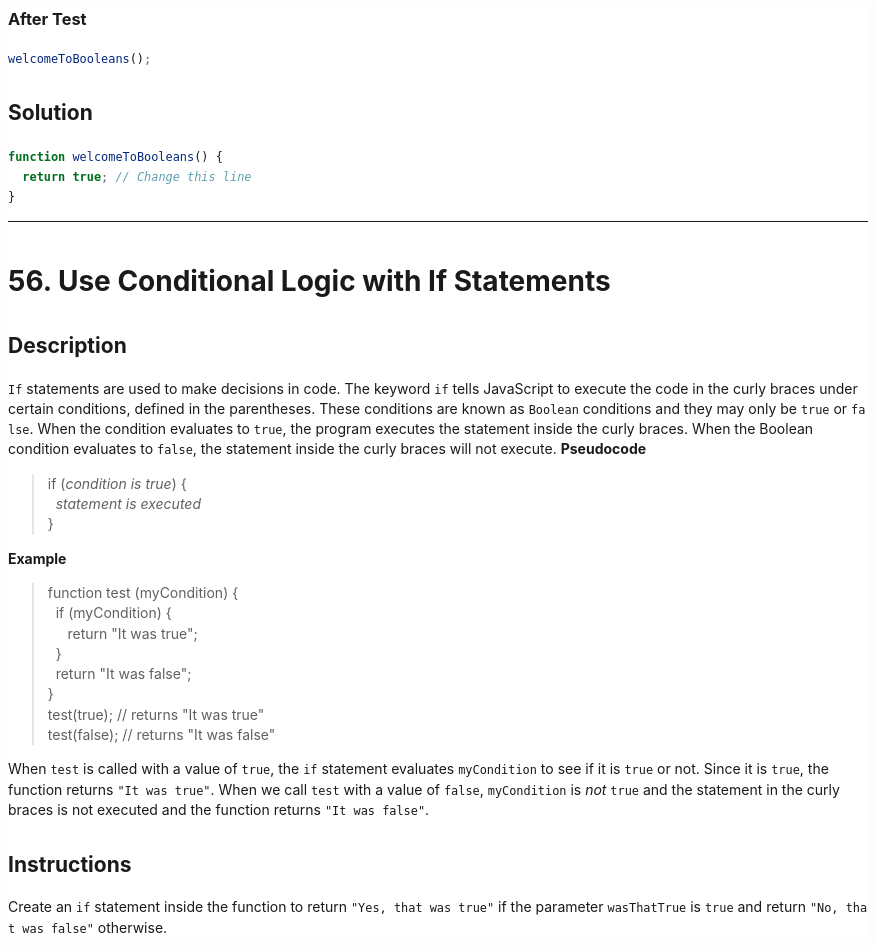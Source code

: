 </div>


### After Test
<div id='js-teardown'>

```js
welcomeToBooleans();
```

</div>

</section>

## Solution
<section id='solution'>


```js
function welcomeToBooleans() {
  return true; // Change this line
}
```

</section>
<hr>

# 56. Use Conditional Logic with If Statements

## Description
<section id='description'>
<code>If</code> statements are used to make decisions in code. The keyword <code>if</code> tells JavaScript to execute the code in the curly braces under certain conditions, defined in the parentheses. These conditions are known as <code>Boolean</code> conditions and they may only be <code>true</code> or <code>false</code>.
When the condition evaluates to <code>true</code>, the program executes the statement inside the curly braces. When the Boolean condition evaluates to <code>false</code>, the statement inside the curly braces will not execute.
<strong>Pseudocode</strong>
<blockquote>if (<i>condition is true</i>) {<br>&nbsp;&nbsp;<i>statement is executed</i><br>}</blockquote>
<strong>Example</strong>
<blockquote>function test (myCondition) {<br>&nbsp;&nbsp;if (myCondition) {<br>&nbsp;&nbsp;&nbsp;&nbsp; return "It was true";<br>&nbsp;&nbsp;}<br>&nbsp;&nbsp;return "It was false";<br>}<br>test(true);  // returns "It was true"<br>test(false); // returns "It was false"</blockquote>
When <code>test</code> is called with a value of <code>true</code>, the <code>if</code> statement evaluates <code>myCondition</code> to see if it is <code>true</code> or not. Since it is <code>true</code>, the function returns <code>"It was true"</code>. When we call <code>test</code> with a value of <code>false</code>, <code>myCondition</code> is <em>not</em> <code>true</code> and the statement in the curly braces is not executed and the function returns <code>"It was false"</code>.
</section>

## Instructions
<section id='instructions'>
Create an <code>if</code> statement inside the function to return <code>"Yes, that was true"</code> if the parameter <code>wasThatTrue</code> is <code>true</code> and return <code>"No, that was false"</code> otherwise.
</section>
